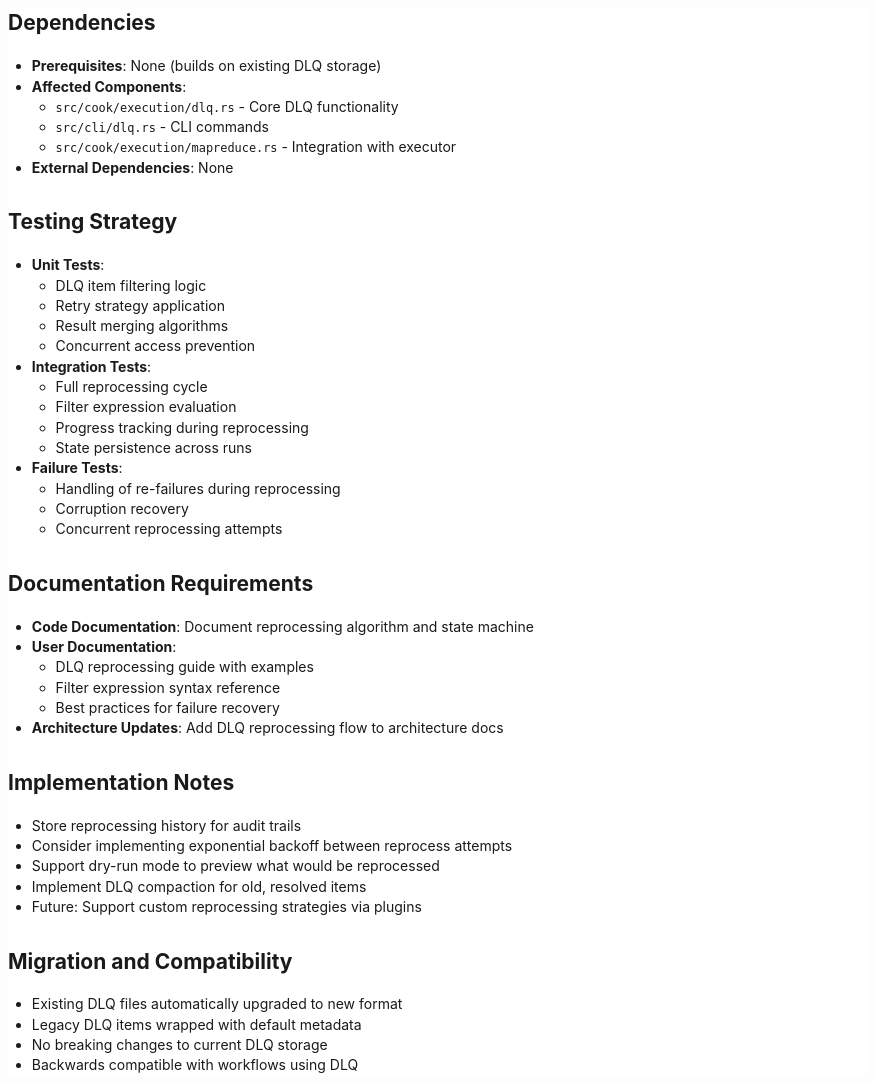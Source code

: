 ## Dependencies

- **Prerequisites**: None (builds on existing DLQ storage)
- **Affected Components**:
  - `src/cook/execution/dlq.rs` - Core DLQ functionality
  - `src/cli/dlq.rs` - CLI commands
  - `src/cook/execution/mapreduce.rs` - Integration with executor
- **External Dependencies**: None

## Testing Strategy

- **Unit Tests**:
  - DLQ item filtering logic
  - Retry strategy application
  - Result merging algorithms
  - Concurrent access prevention
- **Integration Tests**:
  - Full reprocessing cycle
  - Filter expression evaluation
  - Progress tracking during reprocessing
  - State persistence across runs
- **Failure Tests**:
  - Handling of re-failures during reprocessing
  - Corruption recovery
  - Concurrent reprocessing attempts

## Documentation Requirements

- **Code Documentation**: Document reprocessing algorithm and state machine
- **User Documentation**:
  - DLQ reprocessing guide with examples
  - Filter expression syntax reference
  - Best practices for failure recovery
- **Architecture Updates**: Add DLQ reprocessing flow to architecture docs

## Implementation Notes

- Store reprocessing history for audit trails
- Consider implementing exponential backoff between reprocess attempts
- Support dry-run mode to preview what would be reprocessed
- Implement DLQ compaction for old, resolved items
- Future: Support custom reprocessing strategies via plugins

## Migration and Compatibility

- Existing DLQ files automatically upgraded to new format
- Legacy DLQ items wrapped with default metadata
- No breaking changes to current DLQ storage
- Backwards compatible with workflows using DLQ